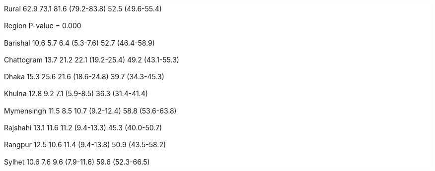 Rural 
62.9 
73.1 
81.6 (79.2-83.8) 
52.5 (49.6-55.4) 

Region 
P-value = 0.000 

Barishal 
10.6 
5.7 
6.4 (5.3-7.6) 
52.7 (46.4-58.9) 

Chattogram 
13.7 
21.2 
22.1 (19.2-25.4) 
49.2 (43.1-55.3) 

Dhaka 
15.3 
25.6 
21.6 (18.6-24.8) 
39.7 (34.3-45.3) 

Khulna 
12.8 
9.2 
7.1 (5.9-8.5) 
36.3 (31.4-41.4) 

Mymensingh 
11.5 
8.5 
10.7 (9.2-12.4) 
58.8 (53.6-63.8) 

Rajshahi 
13.1 
11.6 
11.2 (9.4-13.3) 
45.3 (40.0-50.7) 

Rangpur 
12.5 
10.6 
11.4 (9.4-13.8) 
50.9 (43.5-58.2) 

Sylhet 
10.6 
7.6 
9.6 (7.9-11.6) 
59.6 (52.3-66.5) 
